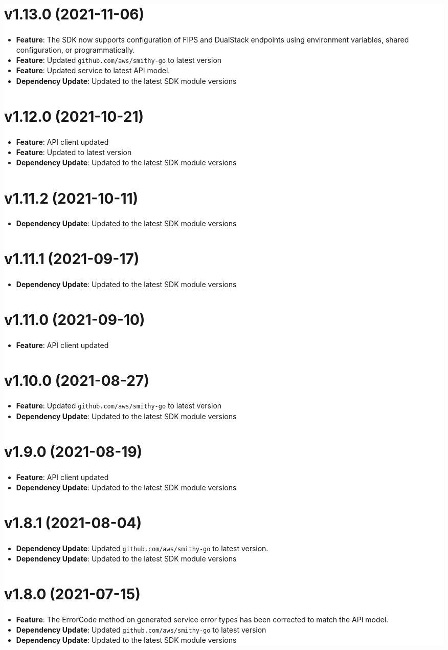 # v1.13.0 (2021-11-06)

* **Feature**: The SDK now supports configuration of FIPS and DualStack endpoints using environment variables, shared configuration, or programmatically.
* **Feature**: Updated `github.com/aws/smithy-go` to latest version
* **Feature**: Updated service to latest API model.
* **Dependency Update**: Updated to the latest SDK module versions

# v1.12.0 (2021-10-21)

* **Feature**: API client updated
* **Feature**: Updated  to latest version
* **Dependency Update**: Updated to the latest SDK module versions

# v1.11.2 (2021-10-11)

* **Dependency Update**: Updated to the latest SDK module versions

# v1.11.1 (2021-09-17)

* **Dependency Update**: Updated to the latest SDK module versions

# v1.11.0 (2021-09-10)

* **Feature**: API client updated

# v1.10.0 (2021-08-27)

* **Feature**: Updated `github.com/aws/smithy-go` to latest version
* **Dependency Update**: Updated to the latest SDK module versions

# v1.9.0 (2021-08-19)

* **Feature**: API client updated
* **Dependency Update**: Updated to the latest SDK module versions

# v1.8.1 (2021-08-04)

* **Dependency Update**: Updated `github.com/aws/smithy-go` to latest version.
* **Dependency Update**: Updated to the latest SDK module versions

# v1.8.0 (2021-07-15)

* **Feature**: The ErrorCode method on generated service error types has been corrected to match the API model.
* **Dependency Update**: Updated `github.com/aws/smithy-go` to latest version
* **Dependency Update**: Updated to the latest SDK module versions
